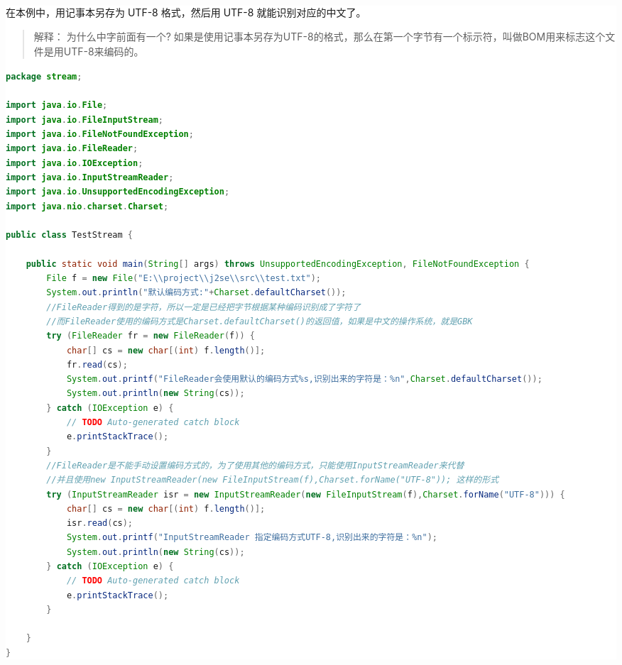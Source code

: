 在本例中，用记事本另存为 UTF-8 格式，然后用 UTF-8 就能识别对应的中文了。

> 解释： 为什么中字前面有一个?
> 如果是使用记事本另存为UTF-8的格式，那么在第一个字节有一个标示符，叫做BOM用来标志这个文件是用UTF-8来编码的。

```java
package stream;

import java.io.File;
import java.io.FileInputStream;
import java.io.FileNotFoundException;
import java.io.FileReader;
import java.io.IOException;
import java.io.InputStreamReader;
import java.io.UnsupportedEncodingException;
import java.nio.charset.Charset;

public class TestStream {

	public static void main(String[] args) throws UnsupportedEncodingException, FileNotFoundException {
		File f = new File("E:\\project\\j2se\\src\\test.txt");
		System.out.println("默认编码方式:"+Charset.defaultCharset());
		//FileReader得到的是字符，所以一定是已经把字节根据某种编码识别成了字符了
		//而FileReader使用的编码方式是Charset.defaultCharset()的返回值，如果是中文的操作系统，就是GBK
		try (FileReader fr = new FileReader(f)) {
			char[] cs = new char[(int) f.length()];
			fr.read(cs);
			System.out.printf("FileReader会使用默认的编码方式%s,识别出来的字符是：%n",Charset.defaultCharset());
			System.out.println(new String(cs));
		} catch (IOException e) {
			// TODO Auto-generated catch block
			e.printStackTrace();
		}
		//FileReader是不能手动设置编码方式的，为了使用其他的编码方式，只能使用InputStreamReader来代替
		//并且使用new InputStreamReader(new FileInputStream(f),Charset.forName("UTF-8")); 这样的形式
		try (InputStreamReader isr = new InputStreamReader(new FileInputStream(f),Charset.forName("UTF-8"))) {
			char[] cs = new char[(int) f.length()];
			isr.read(cs);
			System.out.printf("InputStreamReader 指定编码方式UTF-8,识别出来的字符是：%n");
			System.out.println(new String(cs));
		} catch (IOException e) {
			// TODO Auto-generated catch block
			e.printStackTrace();
		}
		
	}
}

```